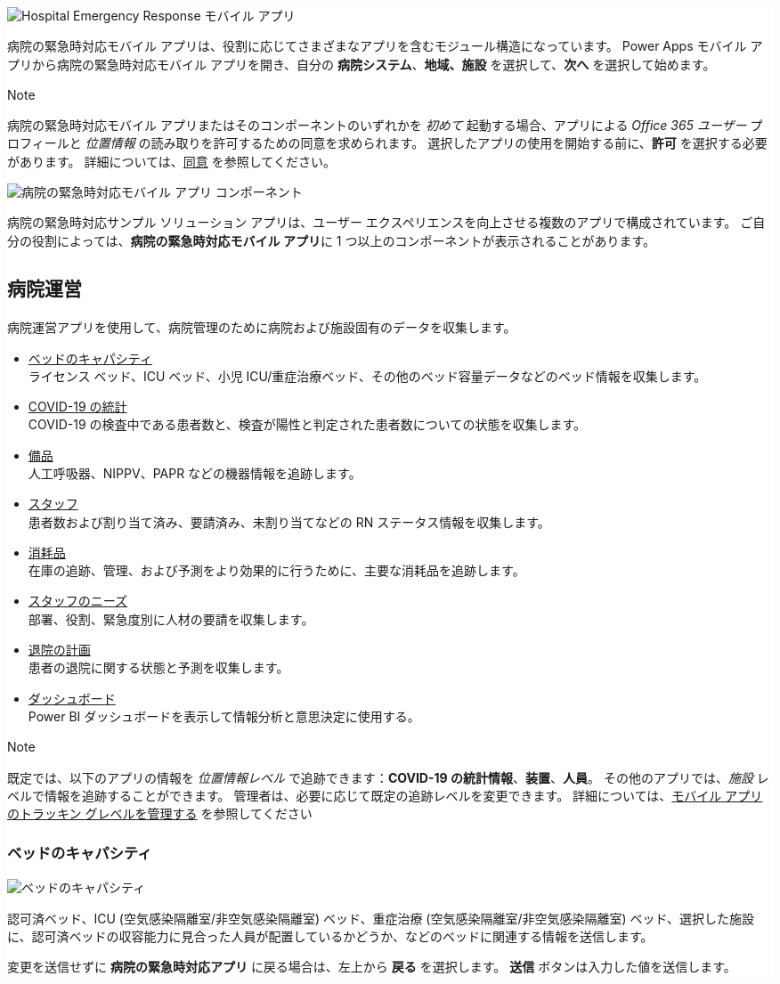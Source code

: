 ![Hospital Emergency Response モバイル アプリ](media/use/app-launcher.png)

病院の緊急時対応モバイル アプリは、役割に応じてさまざまなアプリを含むモジュール構造になっています。 Power Apps モバイル アプリから病院の緊急時対応モバイル アプリを開き、自分の **病院システム**、**地域、施設** を選択して、**次へ** を選択して始めます。

> [!NOTE]
> 病院の緊急時対応モバイル アプリまたはそのコンポーネントのいずれかを *初めて* 起動する場合、アプリによる *Office 365 ユーザー* プロフィールと *位置情報* の読み取りを許可するための同意を求められます。 選択したアプリの使用を開始する前に、**許可** を選択する必要があります。 詳細については、[同意](https://docs.microsoft.com/powerapps/user/run-app-client#give-consent) を参照してください。

![病院の緊急時対応モバイル アプリ コンポーネント](media/use/app-components.png)

病院の緊急時対応サンプル ソリューション アプリは、ユーザー エクスペリエンスを向上させる複数のアプリで構成されています。 ご自分の役割によっては、**病院の緊急時対応モバイル アプリ**に 1 つ以上のコンポーネントが表示されることがあります。

## <a name="hospital-operations"></a>病院運営

病院運営アプリを使用して、病院管理のために病院および施設固有のデータを収集します。

- [ベッドのキャパシティ](#bed-capacity)
    <br> ライセンス ベッド、ICU ベッド、小児 ICU/重症治療ベッド、その他のベッド容量データなどのベッド情報を収集します。

- [COVID-19 の統計](#covid-19-stats)
    <br> COVID-19 の検査中である患者数と、検査が陽性と判定された患者数についての状態を収集します。

- [備品](#equipment)
    <br> 人工呼吸器、NIPPV、PAPR などの機器情報を追跡します。

- [スタッフ](#staff)
    <br> 患者数および割り当て済み、要請済み、未割り当てなどの RN ステータス情報を収集します。

- [消耗品](#supplies)
    <br> 在庫の追跡、管理、および予測をより効果的に行うために、主要な消耗品を追跡します。 

- [スタッフのニーズ](#staffing-needs)
    <br> 部署、役割、緊急度別に人材の要請を収集します。

- [退院の計画](#discharge-planning)
    <br> 患者の退院に関する状態と予測を収集します。

- [ダッシュボード​​](#dashboard)
    <br> Power BI ダッシュボードを表示して情報分析と意思決定に使用する。

> [!NOTE]
> 既定では、以下のアプリの情報を *位置情報レベル* で追跡できます：**COVID-19 の統計情報**、**装置**、**人員**。 その他のアプリでは、*施設* レベルで情報を追跡することができます。 管理者は、必要に応じて既定の追跡レベルを変更できます。 詳細については、[モバイル アプリのトラッキン グレベルを管理する](configure-data-reporting.md#manage-tracking-level-for-mobile-apps) を参照してください

### <a name="bed-capacity"></a>ベッドのキャパシティ

![ベッドのキャパシティ](media/use/bed-capacity.png)

認可済ベッド、ICU (空気感染隔離室/非空気感染隔離室) ベッド、重症治療 (空気感染隔離室/非空気感染隔離室) ベッド、選択した施設に、認可済ベッドの収容能力に見合った人員が配置しているかどうか、などのベッドに関連する情報を送信します。

変更を送信せずに **病院の緊急時対応アプリ** に戻る場合は、左上から **戻る** を選択します。 **送信** ボタンは入力した値を送信します。
